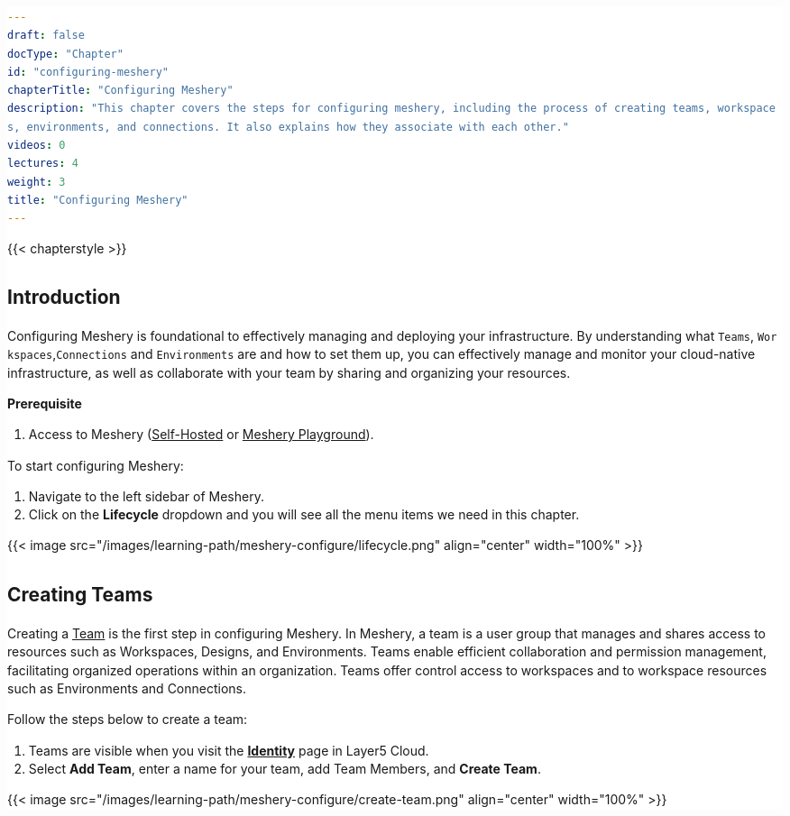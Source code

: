 ```yaml
---
draft: false
docType: "Chapter"
id: "configuring-meshery"
chapterTitle: "Configuring Meshery"
description: "This chapter covers the steps for configuring meshery, including the process of creating teams, workspaces, environments, and connections. It also explains how they associate with each other."
videos: 0
lectures: 4
weight: 3
title: "Configuring Meshery"
---
```


{{< chapterstyle >}}

## Introduction

Configuring Meshery is foundational to effectively managing and deploying your infrastructure. By understanding what `Teams`, `Workspaces`,`Connections` and `Environments` are and how to set them up, you can effectively manage and monitor your cloud-native infrastructure, as well as collaborate with your team by sharing and organizing your resources.

**Prerequisite**

1. Access to Meshery ([Self-Hosted](https://docs.meshery.io/installation) or [Meshery Playground](https://docs.meshery.io/installation/playground)).

To start configuring Meshery:

1. Navigate to the left sidebar of Meshery.
1. Click on the **Lifecycle** dropdown and you will see all the menu items we need in this chapter.

{{< image src="/images/learning-path/meshery-configure/lifecycle.png" align="center" width="100%" >}}

## Creating Teams

Creating a [Team](https://docs.layer5.io/cloud/identity/teams/) is the first step in configuring Meshery. In Meshery, a team is a user group that manages and shares access to resources such as Workspaces, Designs, and Environments. Teams enable efficient collaboration and permission management, facilitating organized operations within an organization. Teams offer control access to workspaces and to workspace resources such as Environments and Connections.

Follow the steps below to create a team:

1. Teams are visible when you visit the [**Identity**](https://cloud.layer5.io/identity/teams) page in Layer5 Cloud.
1. Select **Add Team**, enter a name for your team, add Team Members, and **Create Team**.

{{< image src="/images/learning-path/meshery-configure/create-team.png" align="center" width="100%" >}}
